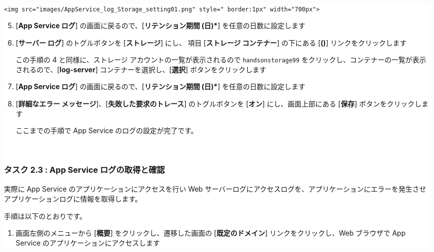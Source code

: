    <img src="images/AppService_log_Storage_setting01.png" style=" border:1px" width="700px">

5. \[**App Service ログ**\] の画面に戻るので、\[**リテンション期間 (日)\***\] を任意の日数に設定します

6. \[**サーバー ログ**\] のトグルボタンを \[**ストレージ**\] にし、 項目 \[**ストレージ コンテナー**\] の下にある \[**()**\] リンクをクリックします

    この手順の 4 と同様に、ストレージ アカウントの一覧が表示されるので `handsonstorage99` をクリックし、コンテナーの一覧が表示されるので、\[**log-server**\] コンテナーを選択し、\[**選択**\] ボタンをクリックします
    
7. \[**App Service ログ**\] の画面に戻るので、\[**リテンション期間 (日)\***\] を任意の日数に設定します

8. \[**詳細なエラー メッセージ**\]、\[**失敗した要求のトレース**\] のトグルボタンを \[**オン**\] にし、画面上部にある \[**保存**] ボタンをクリックします

    ここまでの手順で App Service のログの設定が完了です。
<br>

### タスク 2.3 : App Service ログの取得と確認

実際に App Service のアプリケーションにアクセスを行い Web サーバーログにアクセスログを、アプリケーションにエラーを発生させアプリケーションログに情報を取得します。

手順は以下のとおりです。

1. 画面左側のメニューから \[**概要**\] をクリックし、遷移した画面の \[**既定のドメイン**\] リンクをクリックし、Web ブラウザで App Service のアプリケーションにアクセスします
